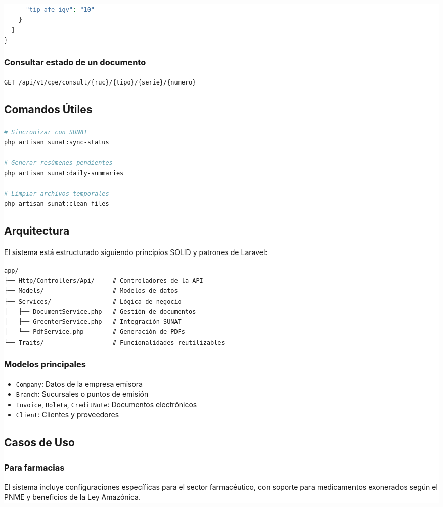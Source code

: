 ```php
      "tip_afe_igv": "10"
    }
  ]
}
```

### Consultar estado de un documento

```bash
GET /api/v1/cpe/consult/{ruc}/{tipo}/{serie}/{numero}
```

## Comandos Útiles

```bash
# Sincronizar con SUNAT
php artisan sunat:sync-status

# Generar resúmenes pendientes
php artisan sunat:daily-summaries

# Limpiar archivos temporales
php artisan sunat:clean-files
```

## Arquitectura

El sistema está estructurado siguiendo principios SOLID y patrones de Laravel:

```
app/
├── Http/Controllers/Api/     # Controladores de la API
├── Models/                   # Modelos de datos
├── Services/                 # Lógica de negocio
│   ├── DocumentService.php   # Gestión de documentos
│   ├── GreenterService.php   # Integración SUNAT
│   └── PdfService.php        # Generación de PDFs
└── Traits/                   # Funcionalidades reutilizables
```

### Modelos principales

- `Company`: Datos de la empresa emisora
- `Branch`: Sucursales o puntos de emisión
- `Invoice`, `Boleta`, `CreditNote`: Documentos electrónicos
- `Client`: Clientes y proveedores

## Casos de Uso

### Para farmacias
El sistema incluye configuraciones específicas para el sector farmacéutico, con soporte para medicamentos exonerados según el PNME y beneficios de la Ley Amazónica.
